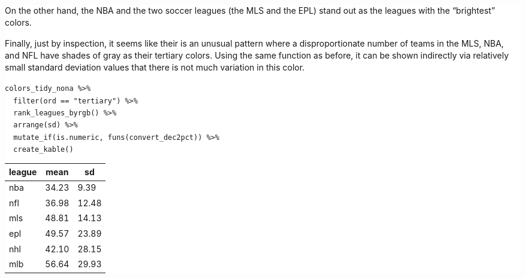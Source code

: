 On the other hand, the NBA and the two soccer leagues (the MLS and the
EPL) stand out as the leagues with the “brightest” colors.

Finally, just by inspection, it seems like their is an unusual pattern
where a disproportionate number of teams in the MLS, NBA, and NFL have
shades of gray as their tertiary colors. Using the same function as
before, it can be shown indirectly via relatively small standard
deviation values that there is not much variation in this color.

``` {.r}
colors_tidy_nona %>% 
  filter(ord == "tertiary") %>% 
  rank_leagues_byrgb() %>%
  arrange(sd) %>% 
  mutate_if(is.numeric, funs(convert_dec2pct)) %>% 
  create_kable()
```

<table>
<thead>
<tr>
<th>league</th>
<th>mean</th>
<th>sd</th>
</tr>
</thead>
<tbody>
<tr>
<td>nba</td>
<td>34.23</td>
<td>9.39</td>
</tr>
<tr>
<td>nfl</td>
<td>36.98</td>
<td>12.48</td>
</tr>
<tr>
<td>mls</td>
<td>48.81</td>
<td>14.13</td>
</tr>
<tr>
<td>epl</td>
<td>49.57</td>
<td>23.89</td>
</tr>
<tr>
<td>nhl</td>
<td>42.10</td>
<td>28.15</td>
</tr>
<tr>
<td>mlb</td>
<td>56.64</td>
<td>29.93</td>
</tr>
</tbody>
</table>
